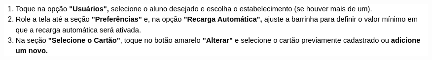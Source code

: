 <ol>
	<li aria-level="1" style="list-style-type:decimal"><span style="font-size:11pt; font-variant:normal; white-space:pre-wrap"><span style="font-family:Arial,sans-serif"><span style="color:#000000"><span style="font-weight:400"><span style="font-style:normal"><span style="text-decoration:none">Toque na op&ccedil;&atilde;o </span></span></span></span></span></span><span style="font-size:11pt; font-variant:normal; white-space:pre-wrap"><span style="font-family:Arial,sans-serif"><span style="color:#000000"><span style="font-weight:700"><span style="font-style:normal"><span style="text-decoration:none">&quot;Usu&aacute;rios&quot;,</span></span></span></span></span></span><span style="font-size:11pt; font-variant:normal; white-space:pre-wrap"><span style="font-family:Arial,sans-serif"><span style="color:#000000"><span style="font-weight:400"><span style="font-style:normal"><span style="text-decoration:none"> selecione o aluno desejado e escolha o estabelecimento (se houver mais de um).</span></span></span></span></span></span></li>
	<li aria-level="1" style="list-style-type:decimal"><span style="font-size:11pt; font-variant:normal; white-space:pre-wrap"><span style="font-family:Arial,sans-serif"><span style="color:#000000"><span style="font-weight:400"><span style="font-style:normal"><span style="text-decoration:none">Role a tela at&eacute; a se&ccedil;&atilde;o </span></span></span></span></span></span><span style="font-size:11pt; font-variant:normal; white-space:pre-wrap"><span style="font-family:Arial,sans-serif"><span style="color:#000000"><span style="font-weight:700"><span style="font-style:normal"><span style="text-decoration:none">&quot;Prefer&ecirc;ncias&quot;</span></span></span></span></span></span><span style="font-size:11pt; font-variant:normal; white-space:pre-wrap"><span style="font-family:Arial,sans-serif"><span style="color:#000000"><span style="font-weight:400"><span style="font-style:normal"><span style="text-decoration:none"> e, na op&ccedil;&atilde;o</span></span></span></span></span></span><span style="font-size:11pt; font-variant:normal; white-space:pre-wrap"><span style="font-family:Arial,sans-serif"><span style="color:#000000"><span style="font-weight:700"><span style="font-style:normal"><span style="text-decoration:none"> &quot;Recarga Autom&aacute;tica&quot;,</span></span></span></span></span></span><span style="font-size:11pt; font-variant:normal; white-space:pre-wrap"><span style="font-family:Arial,sans-serif"><span style="color:#000000"><span style="font-weight:400"><span style="font-style:normal"><span style="text-decoration:none"> ajuste a barrinha para definir o valor m&iacute;nimo em que a recarga autom&aacute;tica ser&aacute; ativada.</span></span></span></span></span></span></li>
	<li aria-level="1" style="list-style-type:decimal"><span style="font-size:11pt; font-variant:normal; white-space:pre-wrap"><span style="font-family:Arial,sans-serif"><span style="color:#000000"><span style="font-weight:400"><span style="font-style:normal"><span style="text-decoration:none">Na se&ccedil;&atilde;o</span></span></span></span></span></span><span style="font-size:11pt; font-variant:normal; white-space:pre-wrap"><span style="font-family:Arial,sans-serif"><span style="color:#000000"><span style="font-weight:700"><span style="font-style:normal"><span style="text-decoration:none"> &quot;Selecione o Cart&atilde;o&quot;</span></span></span></span></span></span><span style="font-size:11pt; font-variant:normal; white-space:pre-wrap"><span style="font-family:Arial,sans-serif"><span style="color:#000000"><span style="font-weight:400"><span style="font-style:normal"><span style="text-decoration:none">, toque no bot&atilde;o amarelo </span></span></span></span></span></span><span style="font-size:11pt; font-variant:normal; white-space:pre-wrap"><span style="font-family:Arial,sans-serif"><span style="color:#000000"><span style="font-weight:700"><span style="font-style:normal"><span style="text-decoration:none">&quot;Alterar&quot;</span></span></span></span></span></span><span style="font-size:11pt; font-variant:normal; white-space:pre-wrap"><span style="font-family:Arial,sans-serif"><span style="color:#000000"><span style="font-weight:400"><span style="font-style:normal"><span style="text-decoration:none"> e selecione o cart&atilde;o previamente cadastrado ou </span></span></span></span></span></span><span style="font-size:11pt; font-variant:normal; white-space:pre-wrap"><span style="font-family:Arial,sans-serif"><span style="color:#000000"><span style="font-weight:700"><span style="font-style:normal"><span style="text-decoration:none">adicione um novo.</span></span></span></span></span></span></li>
</ol>
